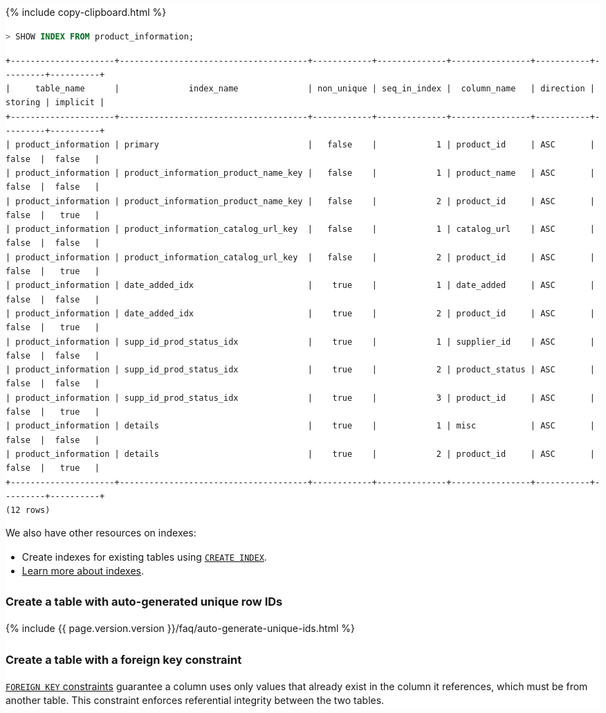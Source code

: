 {% include copy-clipboard.html %}
~~~ sql
> SHOW INDEX FROM product_information;
~~~

~~~
+---------------------+--------------------------------------+------------+--------------+----------------+-----------+---------+----------+
|     table_name      |              index_name              | non_unique | seq_in_index |  column_name   | direction | storing | implicit |
+---------------------+--------------------------------------+------------+--------------+----------------+-----------+---------+----------+
| product_information | primary                              |   false    |            1 | product_id     | ASC       |  false  |  false   |
| product_information | product_information_product_name_key |   false    |            1 | product_name   | ASC       |  false  |  false   |
| product_information | product_information_product_name_key |   false    |            2 | product_id     | ASC       |  false  |   true   |
| product_information | product_information_catalog_url_key  |   false    |            1 | catalog_url    | ASC       |  false  |  false   |
| product_information | product_information_catalog_url_key  |   false    |            2 | product_id     | ASC       |  false  |   true   |
| product_information | date_added_idx                       |    true    |            1 | date_added     | ASC       |  false  |  false   |
| product_information | date_added_idx                       |    true    |            2 | product_id     | ASC       |  false  |   true   |
| product_information | supp_id_prod_status_idx              |    true    |            1 | supplier_id    | ASC       |  false  |  false   |
| product_information | supp_id_prod_status_idx              |    true    |            2 | product_status | ASC       |  false  |  false   |
| product_information | supp_id_prod_status_idx              |    true    |            3 | product_id     | ASC       |  false  |   true   |
| product_information | details                              |    true    |            1 | misc           | ASC       |  false  |  false   |
| product_information | details                              |    true    |            2 | product_id     | ASC       |  false  |   true   |
+---------------------+--------------------------------------+------------+--------------+----------------+-----------+---------+----------+
(12 rows)
~~~

We also have other resources on indexes:

- Create indexes for existing tables using [`CREATE INDEX`](create-index.html).
- [Learn more about indexes](indexes.html).

### Create a table with auto-generated unique row IDs

{% include {{ page.version.version }}/faq/auto-generate-unique-ids.html %}

### Create a table with a foreign key constraint

[`FOREIGN KEY` constraints](foreign-key.html) guarantee a column uses only values that already exist in the column it references, which must be from another table. This constraint enforces referential integrity between the two tables.

